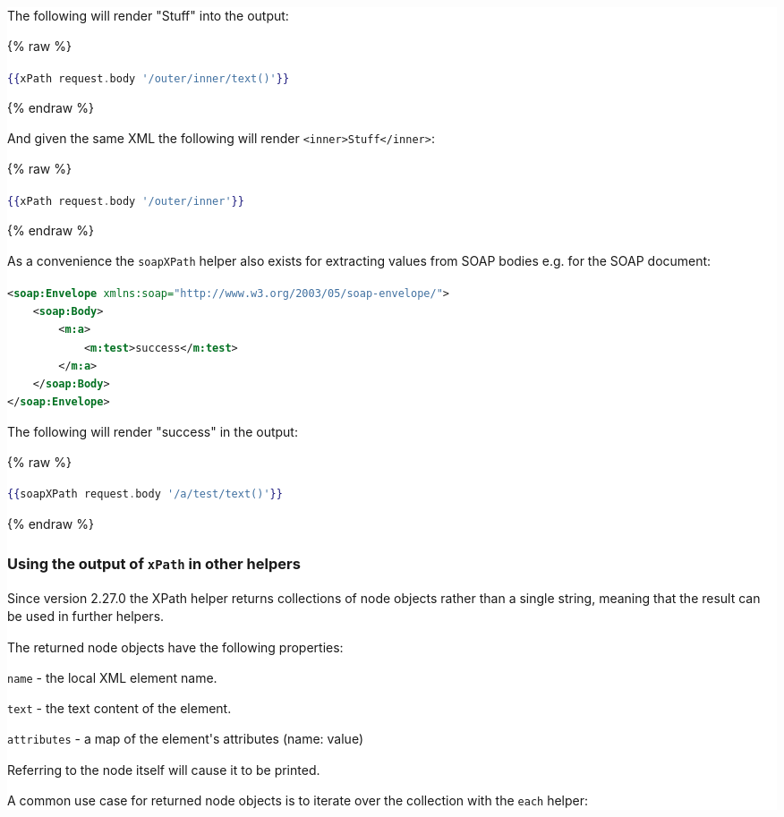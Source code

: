 The following will render "Stuff" into the output:

{% raw %}

```handlebars
{{xPath request.body '/outer/inner/text()'}}
```

{% endraw %}

And given the same XML the following will render `<inner>Stuff</inner>`:

{% raw %}

```handlebars
{{xPath request.body '/outer/inner'}}
```

{% endraw %}

As a convenience the `soapXPath` helper also exists for extracting values from SOAP bodies e.g. for the SOAP document:

```xml
<soap:Envelope xmlns:soap="http://www.w3.org/2003/05/soap-envelope/">
    <soap:Body>
        <m:a>
            <m:test>success</m:test>
        </m:a>
    </soap:Body>
</soap:Envelope>
```

The following will render "success" in the output:

{% raw %}

```handlebars
{{soapXPath request.body '/a/test/text()'}}
```

{% endraw %}

### Using the output of `xPath` in other helpers

Since version 2.27.0 the XPath helper returns collections of node objects rather than a single string, meaning that the result
can be used in further helpers.

The returned node objects have the following properties:

`name` - the local XML element name.

`text` - the text content of the element.

`attributes` - a map of the element's attributes (name: value)

Referring to the node itself will cause it to be printed.

A common use case for returned node objects is to iterate over the collection with the `each` helper:
